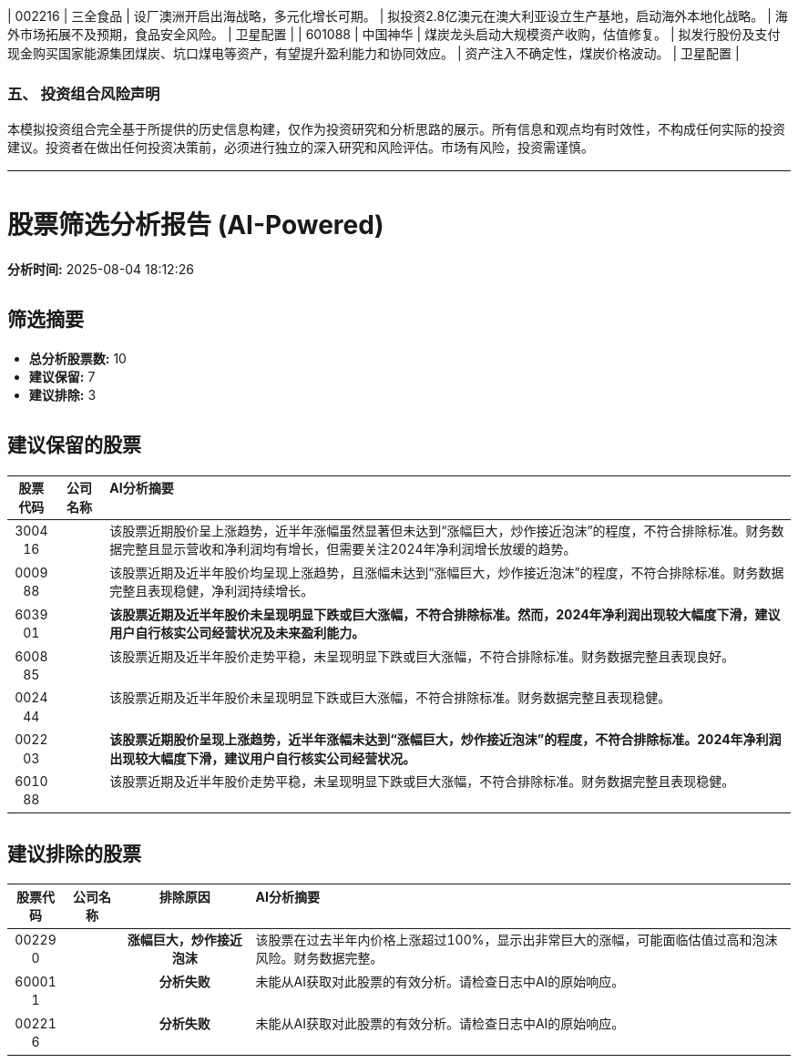 | 002216 | 三全食品 | 设厂澳洲开启出海战略，多元化增长可期。 | 拟投资2.8亿澳元在澳大利亚设立生产基地，启动海外本地化战略。 | 海外市场拓展不及预期，食品安全风险。 | 卫星配置 |
| 601088 | 中国神华 | 煤炭龙头启动大规模资产收购，估值修复。 | 拟发行股份及支付现金购买国家能源集团煤炭、坑口煤电等资产，有望提升盈利能力和协同效应。 | 资产注入不确定性，煤炭价格波动。 | 卫星配置 |

### 五、 投资组合风险声明

本模拟投资组合完全基于所提供的历史信息构建，仅作为投资研究和分析思路的展示。所有信息和观点均有时效性，不构成任何实际的投资建议。投资者在做出任何投资决策前，必须进行独立的深入研究和风险评估。市场有风险，投资需谨慎。

---

# 股票筛选分析报告 (AI-Powered)

**分析时间:** 2025-08-04 18:12:26

## 筛选摘要

- **总分析股票数:** 10
- **建议保留:** 7
- **建议排除:** 3

## 建议保留的股票

| 股票代码 | 公司名称 | AI分析摘要 |
|:---:|:---:|:---|
| 300416 |  | 该股票近期股价呈上涨趋势，近半年涨幅虽然显著但未达到“涨幅巨大，炒作接近泡沫”的程度，不符合排除标准。财务数据完整且显示营收和净利润均有增长，但需要关注2024年净利润增长放缓的趋势。 |
| 000988 |  | 该股票近期及近半年股价均呈现上涨趋势，且涨幅未达到“涨幅巨大，炒作接近泡沫”的程度，不符合排除标准。财务数据完整且表现稳健，净利润持续增长。 |
| 603901 |  | **该股票近期及近半年股价未呈现明显下跌或巨大涨幅，不符合排除标准。然而，2024年净利润出现较大幅度下滑，建议用户自行核实公司经营状况及未来盈利能力。** |
| 600885 |  | 该股票近期及近半年股价走势平稳，未呈现明显下跌或巨大涨幅，不符合排除标准。财务数据完整且表现良好。 |
| 002444 |  | 该股票近期及近半年股价未呈现明显下跌或巨大涨幅，不符合排除标准。财务数据完整且表现稳健。 |
| 002203 |  | **该股票近期股价呈现上涨趋势，近半年涨幅未达到“涨幅巨大，炒作接近泡沫”的程度，不符合排除标准。2024年净利润出现较大幅度下滑，建议用户自行核实公司经营状况。** |
| 601088 |  | 该股票近期及近半年股价走势平稳，未呈现明显下跌或巨大涨幅，不符合排除标准。财务数据完整且表现稳健。 |

## 建议排除的股票

| 股票代码 | 公司名称 | 排除原因 | AI分析摘要 |
|:---:|:---:|:---:|:---|
| 002290 |  | **涨幅巨大，炒作接近泡沫** | 该股票在过去半年内价格上涨超过100%，显示出非常巨大的涨幅，可能面临估值过高和泡沫风险。财务数据完整。 |
| 600011 |  | **分析失败** | 未能从AI获取对此股票的有效分析。请检查日志中AI的原始响应。 |
| 002216 |  | **分析失败** | 未能从AI获取对此股票的有效分析。请检查日志中AI的原始响应。 |
